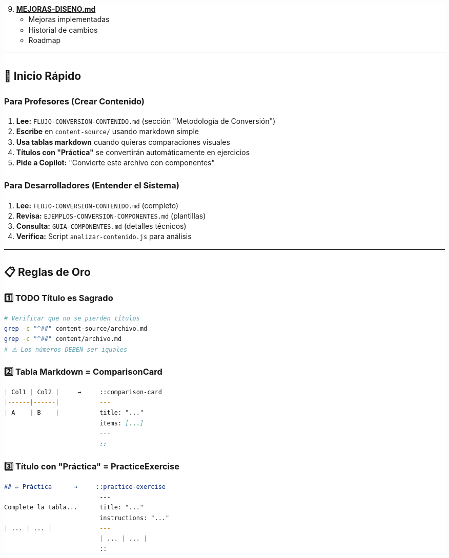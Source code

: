 9. **[MEJORAS-DISENO.md](./MEJORAS-DISENO.md)**
   - Mejoras implementadas
   - Historial de cambios
   - Roadmap

---

## 🚀 Inicio Rápido

### Para Profesores (Crear Contenido)

1. **Lee:** `FLUJO-CONVERSION-CONTENIDO.md` (sección "Metodología de Conversión")
2. **Escribe** en `content-source/` usando markdown simple
3. **Usa tablas markdown** cuando quieras comparaciones visuales
4. **Títulos con "Práctica"** se convertirán automáticamente en ejercicios
5. **Pide a Copilot:** "Convierte este archivo con componentes"

### Para Desarrolladores (Entender el Sistema)

1. **Lee:** `FLUJO-CONVERSION-CONTENIDO.md` (completo)
2. **Revisa:** `EJEMPLOS-CONVERSION-COMPONENTES.md` (plantillas)
3. **Consulta:** `GUIA-COMPONENTES.md` (detalles técnicos)
4. **Verifica:** Script `analizar-contenido.js` para análisis

---

## 📋 Reglas de Oro

### 1️⃣ **TODO Título es Sagrado**
```bash
# Verificar que no se pierden títulos
grep -c "^##" content-source/archivo.md
grep -c "^##" content/archivo.md
# ⚠️ Los números DEBEN ser iguales
```

### 2️⃣ **Tabla Markdown = ComparisonCard**
```markdown
| Col1 | Col2 |     →     ::comparison-card
|------|------|           ---
| A    | B    |           title: "..."
                          items: [...]
                          ---
                          ::
```

### 3️⃣ **Título con "Práctica" = PracticeExercise**
```markdown
## ✏️ Práctica      →     ::practice-exercise
                          ---
Complete la tabla...      title: "..."
                          instructions: "..."
| ... | ... |             ---
                          | ... | ... |
                          ::
```
